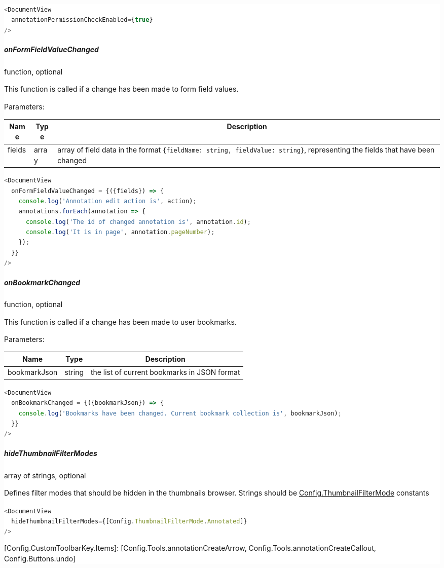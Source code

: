 ```js
<DocumentView
  annotationPermissionCheckEnabled={true}
/>
```

##### onFormFieldValueChanged
function, optional

This function is called if a change has been made to form field values.

Parameters:

Name | Type | Description
--- | --- | ---
fields | array | array of field data in the format `{fieldName: string, fieldValue: string}`, representing the fields that have been changed

```js
<DocumentView
  onFormFieldValueChanged = {({fields}) => {
    console.log('Annotation edit action is', action);
    annotations.forEach(annotation => {
      console.log('The id of changed annotation is', annotation.id);
      console.log('It is in page', annotation.pageNumber);
    });
  }}
/>
```

##### onBookmarkChanged
function, optional

This function is called if a change has been made to user bookmarks.

Parameters:

Name | Type | Description
--- | --- | ---
bookmarkJson | string | the list of current bookmarks in JSON format

```js
<DocumentView
  onBookmarkChanged = {({bookmarkJson}) => {
    console.log('Bookmarks have been changed. Current bookmark collection is', bookmarkJson);
  }}
/>
```

##### hideThumbnailFilterModes
array of strings, optional

Defines filter modes that should be hidden in the thumbnails browser. Strings should be [Config.ThumbnailFilterMode](./src/Config/Config.js) constants

```js
<DocumentView
  hideThumbnailFilterModes={[Config.ThumbnailFilterMode.Annotated]}
/>
```


  [Config.CustomToolbarKey.Id]: 'myToolbar',
  [Config.CustomToolbarKey.Name]: 'myToolbar', 
  [Config.CustomToolbarKey.Icon]: Config.ToolbarIcons.FillAndSign,
  [Config.CustomToolbarKey.Items]: [Config.Tools.annotationCreateArrow, Config.Tools.annotationCreateCallout, Config.Buttons.undo]